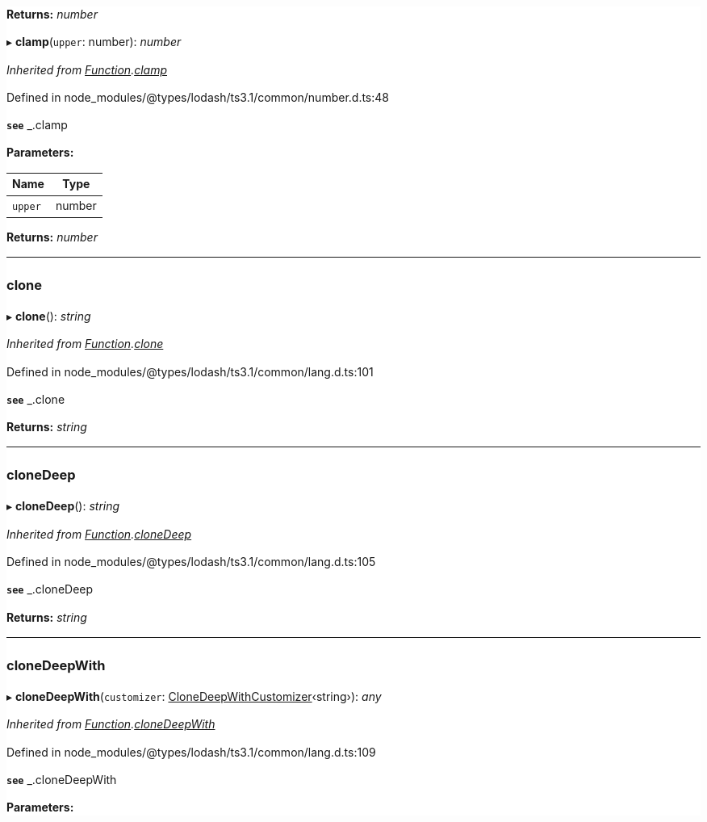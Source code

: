**Returns:** *number*

▸ **clamp**(`upper`: number): *number*

*Inherited from [Function](____index_.function.md).[clamp](____index_.function.md#clamp)*

Defined in node_modules/@types/lodash/ts3.1/common/number.d.ts:48

**`see`** _.clamp

**Parameters:**

Name | Type |
------ | ------ |
`upper` | number |

**Returns:** *number*

___

###  clone

▸ **clone**(): *string*

*Inherited from [Function](____index_.function.md).[clone](____index_.function.md#clone)*

Defined in node_modules/@types/lodash/ts3.1/common/lang.d.ts:101

**`see`** _.clone

**Returns:** *string*

___

###  cloneDeep

▸ **cloneDeep**(): *string*

*Inherited from [Function](____index_.function.md).[cloneDeep](____index_.function.md#clonedeep)*

Defined in node_modules/@types/lodash/ts3.1/common/lang.d.ts:105

**`see`** _.cloneDeep

**Returns:** *string*

___

###  cloneDeepWith

▸ **cloneDeepWith**(`customizer`: [CloneDeepWithCustomizer](../modules/____index_.md#clonedeepwithcustomizer)‹string›): *any*

*Inherited from [Function](____index_.function.md).[cloneDeepWith](____index_.function.md#clonedeepwith)*

Defined in node_modules/@types/lodash/ts3.1/common/lang.d.ts:109

**`see`** _.cloneDeepWith

**Parameters:**
